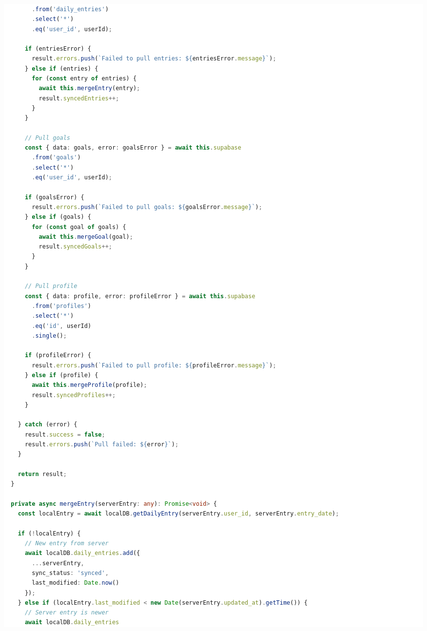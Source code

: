 ```typescript
        .from('daily_entries')
        .select('*')
        .eq('user_id', userId);

      if (entriesError) {
        result.errors.push(`Failed to pull entries: ${entriesError.message}`);
      } else if (entries) {
        for (const entry of entries) {
          await this.mergeEntry(entry);
          result.syncedEntries++;
        }
      }

      // Pull goals
      const { data: goals, error: goalsError } = await this.supabase
        .from('goals')
        .select('*')
        .eq('user_id', userId);

      if (goalsError) {
        result.errors.push(`Failed to pull goals: ${goalsError.message}`);
      } else if (goals) {
        for (const goal of goals) {
          await this.mergeGoal(goal);
          result.syncedGoals++;
        }
      }

      // Pull profile
      const { data: profile, error: profileError } = await this.supabase
        .from('profiles')
        .select('*')
        .eq('id', userId)
        .single();

      if (profileError) {
        result.errors.push(`Failed to pull profile: ${profileError.message}`);
      } else if (profile) {
        await this.mergeProfile(profile);
        result.syncedProfiles++;
      }

    } catch (error) {
      result.success = false;
      result.errors.push(`Pull failed: ${error}`);
    }

    return result;
  }

  private async mergeEntry(serverEntry: any): Promise<void> {
    const localEntry = await localDB.getDailyEntry(serverEntry.user_id, serverEntry.entry_date);
    
    if (!localEntry) {
      // New entry from server
      await localDB.daily_entries.add({
        ...serverEntry,
        sync_status: 'synced',
        last_modified: Date.now()
      });
    } else if (localEntry.last_modified < new Date(serverEntry.updated_at).getTime()) {
      // Server entry is newer
      await localDB.daily_entries
```